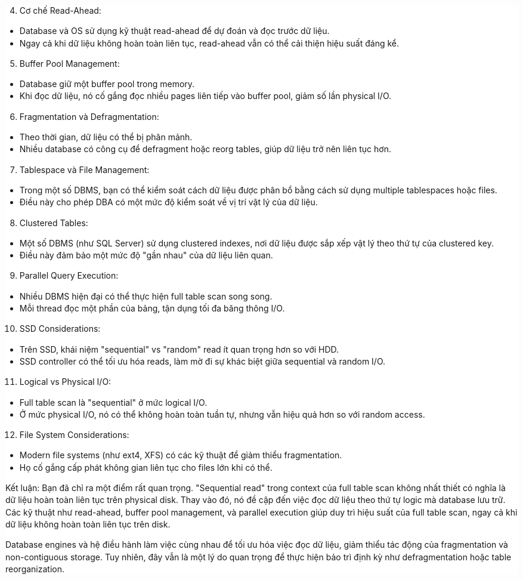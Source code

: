 4. Cơ chế Read-Ahead:

- Database và OS sử dụng kỹ thuật read-ahead để dự đoán và đọc trước dữ liệu.
- Ngay cả khi dữ liệu không hoàn toàn liên tục, read-ahead vẫn có thể cải thiện hiệu suất đáng kể.

5. Buffer Pool Management:

- Database giữ một buffer pool trong memory.
- Khi đọc dữ liệu, nó cố gắng đọc nhiều pages liên tiếp vào buffer pool, giảm số lần physical I/O.

6. Fragmentation và Defragmentation:

- Theo thời gian, dữ liệu có thể bị phân mảnh.
- Nhiều database có công cụ để defragment hoặc reorg tables, giúp dữ liệu trở nên liên tục hơn.

7. Tablespace và File Management:

- Trong một số DBMS, bạn có thể kiểm soát cách dữ liệu được phân bổ bằng cách sử dụng multiple tablespaces hoặc files.
- Điều này cho phép DBA có một mức độ kiểm soát về vị trí vật lý của dữ liệu.

8. Clustered Tables:

- Một số DBMS (như SQL Server) sử dụng clustered indexes, nơi dữ liệu được sắp xếp vật lý theo thứ tự của clustered key.
- Điều này đảm bảo một mức độ "gần nhau" của dữ liệu liên quan.

9. Parallel Query Execution:

- Nhiều DBMS hiện đại có thể thực hiện full table scan song song.
- Mỗi thread đọc một phần của bảng, tận dụng tối đa băng thông I/O.

10. SSD Considerations:

- Trên SSD, khái niệm "sequential" vs "random" read ít quan trọng hơn so với HDD.
- SSD controller có thể tối ưu hóa reads, làm mờ đi sự khác biệt giữa sequential và random I/O.

11. Logical vs Physical I/O:

- Full table scan là "sequential" ở mức logical I/O.
- Ở mức physical I/O, nó có thể không hoàn toàn tuần tự, nhưng vẫn hiệu quả hơn so với random access.

12. File System Considerations:

- Modern file systems (như ext4, XFS) có các kỹ thuật để giảm thiểu fragmentation.
- Họ cố gắng cấp phát không gian liên tục cho files lớn khi có thể.

Kết luận:
Bạn đã chỉ ra một điểm rất quan trọng. "Sequential read" trong context của full table scan không nhất thiết có nghĩa là dữ liệu hoàn toàn liên tục trên physical disk. Thay vào đó, nó đề cập đến việc đọc dữ liệu theo thứ tự logic mà database lưu trữ. Các kỹ thuật như read-ahead, buffer pool management, và parallel execution giúp duy trì hiệu suất của full table scan, ngay cả khi dữ liệu không hoàn toàn liên tục trên disk.

Database engines và hệ điều hành làm việc cùng nhau để tối ưu hóa việc đọc dữ liệu, giảm thiểu tác động của fragmentation và non-contiguous storage. Tuy nhiên, đây vẫn là một lý do quan trọng để thực hiện bảo trì định kỳ như defragmentation hoặc table reorganization.

